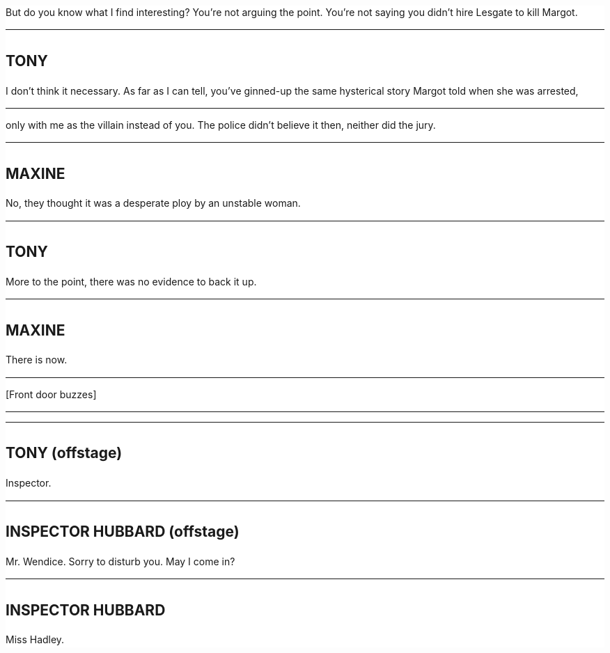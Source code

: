 
But do you know what I find interesting? You’re not arguing the point. You’re not saying you didn’t hire Lesgate to kill Margot.

---

## TONY
I don’t think it necessary. As far as I can tell, you’ve ginned-up the same hysterical story Margot told when she was arrested, 

---

only with me as the villain instead of you. The police didn’t believe it then, neither did the jury.

---

## MAXINE
No, they thought it was a desperate ploy by an unstable woman.

---

## TONY
More to the point, there was no evidence to back it up.

---

## MAXINE
There is now.

---

[Front door buzzes]

---

---

## TONY (offstage)
Inspector.

---

## INSPECTOR HUBBARD (offstage)
Mr. Wendice. Sorry to disturb you. May I come in?

---

## INSPECTOR HUBBARD
Miss Hadley.


[//]: # (title settings—give the play a title and author name)
[//]: # (color settings—replace "character-_____" with a character name)
[//]: # (list of colors)
[//]: # (list of characters, in color)